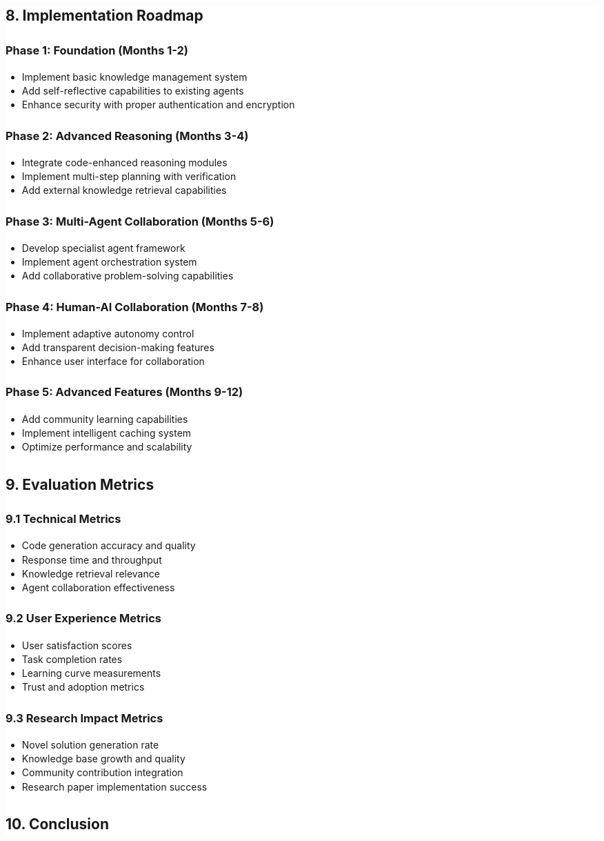 ## 8. Implementation Roadmap

### Phase 1: Foundation (Months 1-2)
- Implement basic knowledge management system
- Add self-reflective capabilities to existing agents
- Enhance security with proper authentication and encryption

### Phase 2: Advanced Reasoning (Months 3-4)
- Integrate code-enhanced reasoning modules
- Implement multi-step planning with verification
- Add external knowledge retrieval capabilities

### Phase 3: Multi-Agent Collaboration (Months 5-6)
- Develop specialist agent framework
- Implement agent orchestration system
- Add collaborative problem-solving capabilities

### Phase 4: Human-AI Collaboration (Months 7-8)
- Implement adaptive autonomy control
- Add transparent decision-making features
- Enhance user interface for collaboration

### Phase 5: Advanced Features (Months 9-12)
- Add community learning capabilities
- Implement intelligent caching system
- Optimize performance and scalability

## 9. Evaluation Metrics

### 9.1 Technical Metrics
- Code generation accuracy and quality
- Response time and throughput
- Knowledge retrieval relevance
- Agent collaboration effectiveness

### 9.2 User Experience Metrics
- User satisfaction scores
- Task completion rates
- Learning curve measurements
- Trust and adoption metrics

### 9.3 Research Impact Metrics
- Novel solution generation rate
- Knowledge base growth and quality
- Community contribution integration
- Research paper implementation success

## 10. Conclusion
